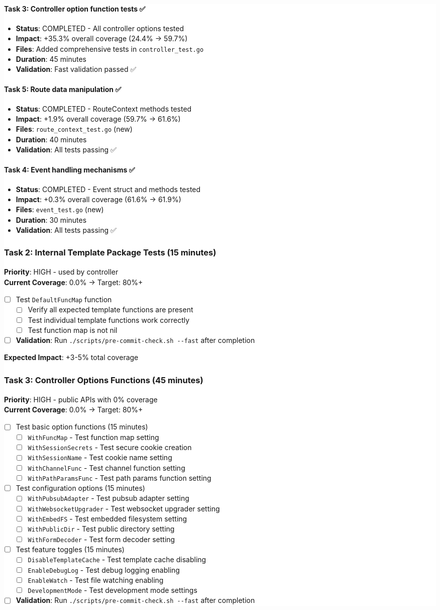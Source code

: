 #### Task 3: Controller option function tests ✅

- **Status**: COMPLETED - All controller options tested  
- **Impact**: +35.3% overall coverage (24.4% → 59.7%)
- **Files**: Added comprehensive tests in `controller_test.go`
- **Duration**: 45 minutes
- **Validation**: Fast validation passed ✅

#### Task 5: Route data manipulation ✅

- **Status**: COMPLETED - RouteContext methods tested
- **Impact**: +1.9% overall coverage (59.7% → 61.6%)  
- **Files**: `route_context_test.go` (new)
- **Duration**: 40 minutes
- **Validation**: All tests passing ✅

#### Task 4: Event handling mechanisms ✅

- **Status**: COMPLETED - Event struct and methods tested
- **Impact**: +0.3% overall coverage (61.6% → 61.9%)
- **Files**: `event_test.go` (new)
- **Duration**: 30 minutes
- **Validation**: All tests passing ✅

### Task 2: Internal Template Package Tests (15 minutes)

**Priority**: HIGH - used by controller  
**Current Coverage**: 0.0% → Target: 80%+

- [ ] Test `DefaultFuncMap` function
  - [ ] Verify all expected template functions are present
  - [ ] Test individual template functions work correctly
  - [ ] Test function map is not nil
- [ ] **Validation**: Run `./scripts/pre-commit-check.sh --fast` after completion

**Expected Impact**: +3-5% total coverage

### Task 3: Controller Options Functions (45 minutes)

**Priority**: HIGH - public APIs with 0% coverage  
**Current Coverage**: 0.0% → Target: 80%+

- [ ] Test basic option functions (15 minutes)
  - [ ] `WithFuncMap` - Test function map setting
  - [ ] `WithSessionSecrets` - Test secure cookie creation
  - [ ] `WithSessionName` - Test cookie name setting
  - [ ] `WithChannelFunc` - Test channel function setting
  - [ ] `WithPathParamsFunc` - Test path params function setting
- [ ] Test configuration options (15 minutes)
  - [ ] `WithPubsubAdapter` - Test pubsub adapter setting
  - [ ] `WithWebsocketUpgrader` - Test websocket upgrader setting
  - [ ] `WithEmbedFS` - Test embedded filesystem setting
  - [ ] `WithPublicDir` - Test public directory setting
  - [ ] `WithFormDecoder` - Test form decoder setting
- [ ] Test feature toggles (15 minutes)
  - [ ] `DisableTemplateCache` - Test template cache disabling
  - [ ] `EnableDebugLog` - Test debug logging enabling
  - [ ] `EnableWatch` - Test file watching enabling
  - [ ] `DevelopmentMode` - Test development mode settings
- [ ] **Validation**: Run `./scripts/pre-commit-check.sh --fast` after completion
